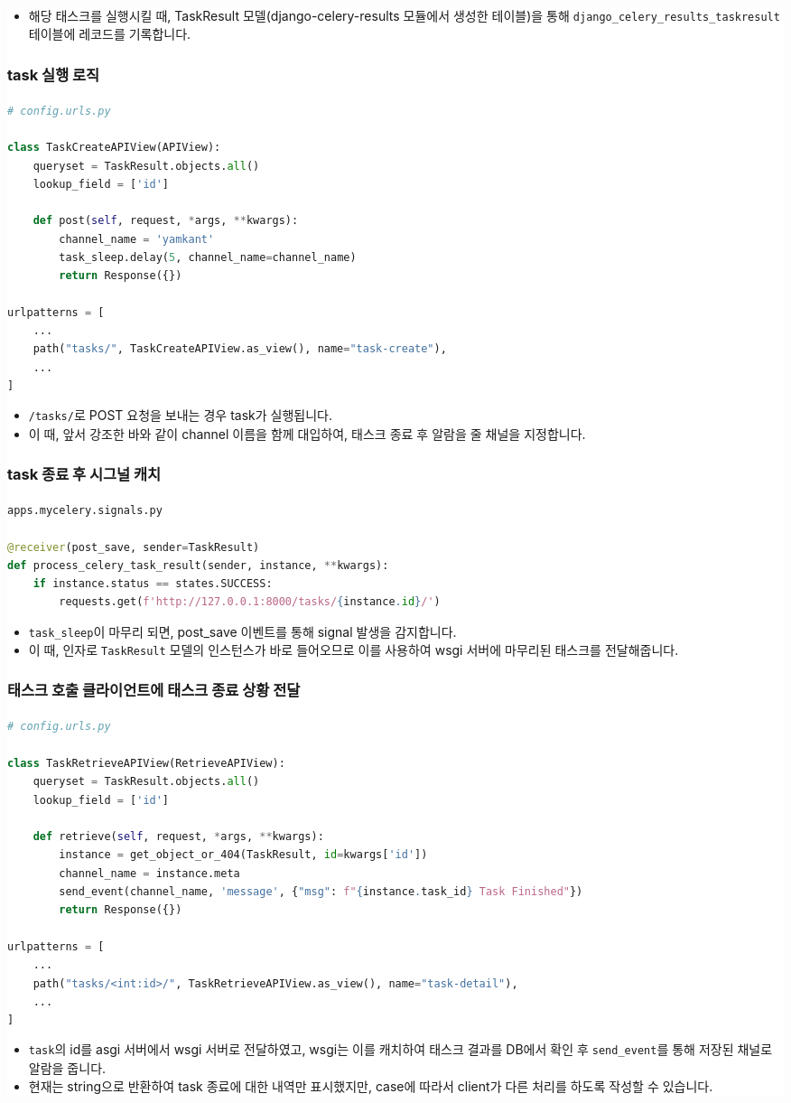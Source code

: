 - 해당 태스크를 실행시킬 때, TaskResult 모델(django-celery-results 모듈에서 생성한 테이블)을 통해 `django_celery_results_taskresult`테이블에 레코드를 기록합니다.

### task 실행 로직
```python
# config.urls.py

class TaskCreateAPIView(APIView):
    queryset = TaskResult.objects.all()
    lookup_field = ['id']

    def post(self, request, *args, **kwargs):
        channel_name = 'yamkant'
        task_sleep.delay(5, channel_name=channel_name)
        return Response({})

urlpatterns = [
    ...
    path("tasks/", TaskCreateAPIView.as_view(), name="task-create"),
    ...
]
```
- `/tasks/`로 POST 요청을 보내는 경우 task가 실행됩니다. 
- 이 때, 앞서 강조한 바와 같이 channel 이름을 함께 대입하여, 태스크 종료 후 알람을 줄 채널을 지정합니다.

### task 종료 후 시그널 캐치
```python
apps.mycelery.signals.py

@receiver(post_save, sender=TaskResult)
def process_celery_task_result(sender, instance, **kwargs):
    if instance.status == states.SUCCESS:
        requests.get(f'http://127.0.0.1:8000/tasks/{instance.id}/')
```
- `task_sleep`이 마무리 되면, post_save 이벤트를 통해 signal 발생을 감지합니다.
- 이 때, 인자로 `TaskResult` 모델의 인스턴스가 바로 들어오므로 이를 사용하여 wsgi 서버에 마무리된 태스크를 전달해줍니다.

### 태스크 호출 클라이언트에 태스크 종료 상황 전달
```python
# config.urls.py

class TaskRetrieveAPIView(RetrieveAPIView):
    queryset = TaskResult.objects.all()
    lookup_field = ['id']

    def retrieve(self, request, *args, **kwargs):
        instance = get_object_or_404(TaskResult, id=kwargs['id'])
        channel_name = instance.meta
        send_event(channel_name, 'message', {"msg": f"{instance.task_id} Task Finished"})
        return Response({})

urlpatterns = [
    ...
    path("tasks/<int:id>/", TaskRetrieveAPIView.as_view(), name="task-detail"),
    ...
]
```
- `task`의 id를 asgi 서버에서 wsgi 서버로 전달하였고, wsgi는 이를 캐치하여 태스크 결과를 DB에서 확인 후 `send_event`를 통해 저장된 채널로 알람을 줍니다.
- 현재는 string으로 반환하여 task 종료에 대한 내역만 표시했지만, case에 따라서 client가 다른 처리를 하도록 작성할 수 있습니다.
